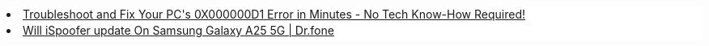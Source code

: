 <li><a href="https://blue-screen-error.techidaily.com/troubleshoot-and-fix-your-pcs-0x000000d1-error-in-minutes-no-tech-know-how-required/"><u>Troubleshoot and Fix Your PC's 0X000000D1 Error in Minutes - No Tech Know-How Required!</u></a></li>
<li><a href="https://fake-location.techidaily.com/will-ispoofer-update-on-samsung-galaxy-a25-5g-drfone-by-drfone-virtual-android/"><u>Will iSpoofer update On Samsung Galaxy A25 5G | Dr.fone</u></a></li>
</ul></div>

